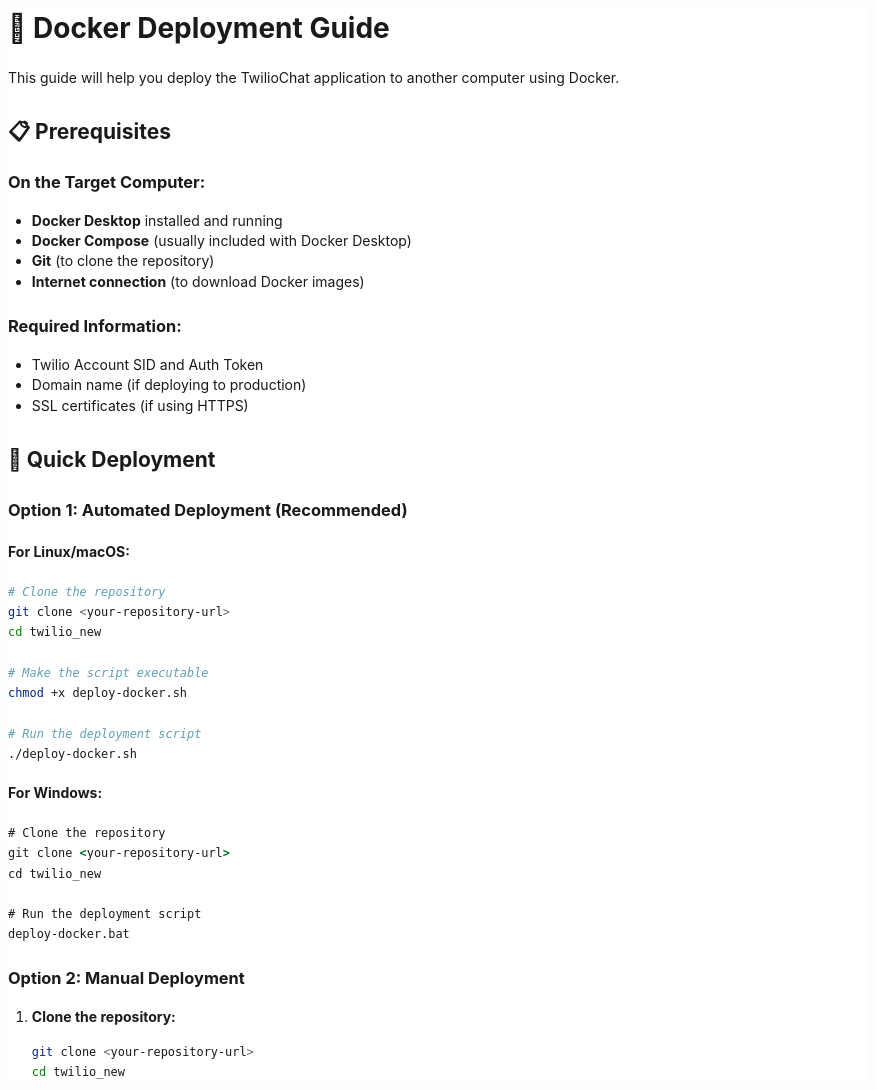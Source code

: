 # 🐳 Docker Deployment Guide

This guide will help you deploy the TwilioChat application to another computer using Docker.

## 📋 Prerequisites

### On the Target Computer:
- **Docker Desktop** installed and running
- **Docker Compose** (usually included with Docker Desktop)
- **Git** (to clone the repository)
- **Internet connection** (to download Docker images)

### Required Information:
- Twilio Account SID and Auth Token
- Domain name (if deploying to production)
- SSL certificates (if using HTTPS)

## 🚀 Quick Deployment

### Option 1: Automated Deployment (Recommended)

#### For Linux/macOS:
```bash
# Clone the repository
git clone <your-repository-url>
cd twilio_new

# Make the script executable
chmod +x deploy-docker.sh

# Run the deployment script
./deploy-docker.sh
```

#### For Windows:
```cmd
# Clone the repository
git clone <your-repository-url>
cd twilio_new

# Run the deployment script
deploy-docker.bat
```

### Option 2: Manual Deployment

1. **Clone the repository:**
   ```bash
   git clone <your-repository-url>
   cd twilio_new
   ```

